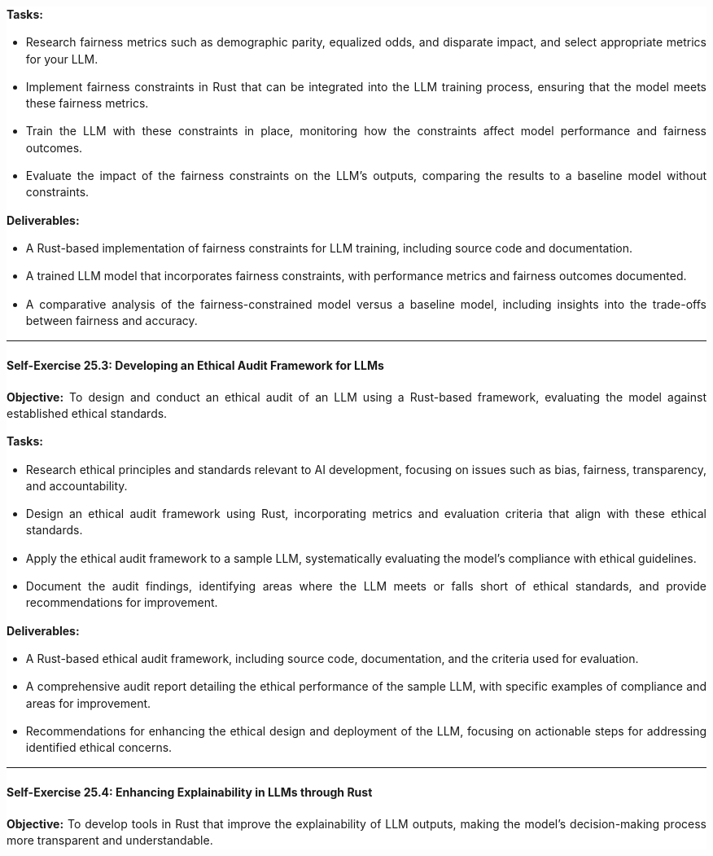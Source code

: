 <p style="text-align: justify;">
<strong>Tasks:</strong>
</p>

- <p style="text-align: justify;">Research fairness metrics such as demographic parity, equalized odds, and disparate impact, and select appropriate metrics for your LLM.</p>
- <p style="text-align: justify;">Implement fairness constraints in Rust that can be integrated into the LLM training process, ensuring that the model meets these fairness metrics.</p>
- <p style="text-align: justify;">Train the LLM with these constraints in place, monitoring how the constraints affect model performance and fairness outcomes.</p>
- <p style="text-align: justify;">Evaluate the impact of the fairness constraints on the LLM’s outputs, comparing the results to a baseline model without constraints.</p>
<p style="text-align: justify;">
<strong>Deliverables:</strong>
</p>

- <p style="text-align: justify;">A Rust-based implementation of fairness constraints for LLM training, including source code and documentation.</p>
- <p style="text-align: justify;">A trained LLM model that incorporates fairness constraints, with performance metrics and fairness outcomes documented.</p>
- <p style="text-align: justify;">A comparative analysis of the fairness-constrained model versus a baseline model, including insights into the trade-offs between fairness and accuracy.</p>
---
#### **Self-Exercise 25.3:** Developing an Ethical Audit Framework for LLMs
<p style="text-align: justify;">
<strong>Objective:</strong> To design and conduct an ethical audit of an LLM using a Rust-based framework, evaluating the model against established ethical standards.
</p>

<p style="text-align: justify;">
<strong>Tasks:</strong>
</p>

- <p style="text-align: justify;">Research ethical principles and standards relevant to AI development, focusing on issues such as bias, fairness, transparency, and accountability.</p>
- <p style="text-align: justify;">Design an ethical audit framework using Rust, incorporating metrics and evaluation criteria that align with these ethical standards.</p>
- <p style="text-align: justify;">Apply the ethical audit framework to a sample LLM, systematically evaluating the model’s compliance with ethical guidelines.</p>
- <p style="text-align: justify;">Document the audit findings, identifying areas where the LLM meets or falls short of ethical standards, and provide recommendations for improvement.</p>
<p style="text-align: justify;">
<strong>Deliverables:</strong>
</p>

- <p style="text-align: justify;">A Rust-based ethical audit framework, including source code, documentation, and the criteria used for evaluation.</p>
- <p style="text-align: justify;">A comprehensive audit report detailing the ethical performance of the sample LLM, with specific examples of compliance and areas for improvement.</p>
- <p style="text-align: justify;">Recommendations for enhancing the ethical design and deployment of the LLM, focusing on actionable steps for addressing identified ethical concerns.</p>
---
#### **Self-Exercise 25.4:** Enhancing Explainability in LLMs through Rust
<p style="text-align: justify;">
<strong>Objective:</strong> To develop tools in Rust that improve the explainability of LLM outputs, making the model’s decision-making process more transparent and understandable.
</p>
